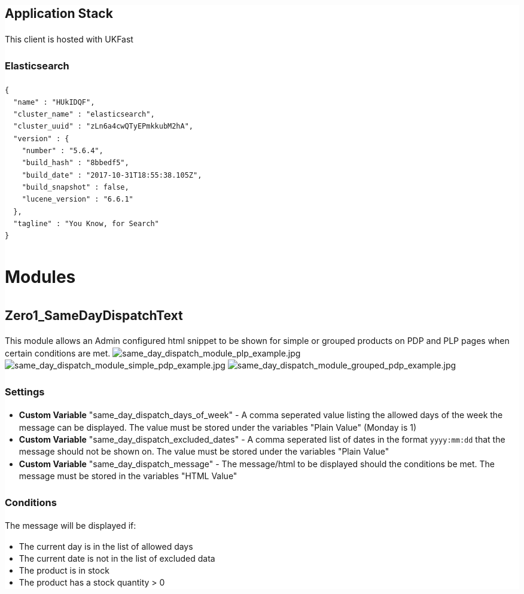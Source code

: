 ## Application Stack
This client is hosted with UKFast



### Elasticsearch
```
{
  "name" : "HUkIDQF",
  "cluster_name" : "elasticsearch",
  "cluster_uuid" : "zLn6a4cwQTyEPmkkubM2hA",
  "version" : {
    "number" : "5.6.4",
    "build_hash" : "8bbedf5",
    "build_date" : "2017-10-31T18:55:38.105Z",
    "build_snapshot" : false,
    "lucene_version" : "6.6.1"
  },
  "tagline" : "You Know, for Search"
}
```

# Modules
## Zero1_SameDayDispatchText
This module allows an Admin configured html snippet to be shown for simple or grouped products on PDP and PLP pages when certain conditions are met.
![same_day_dispatch_module_plp_example.jpg](/clients/toolstoday/same_day_dispatch_module_plp_example.jpg)
![same_day_dispatch_module_simple_pdp_example.jpg](/clients/toolstoday/same_day_dispatch_module_simple_pdp_example.jpg)
![same_day_dispatch_module_grouped_pdp_example.jpg](/clients/toolstoday/same_day_dispatch_module_grouped_pdp_example.jpg)

### Settings
- **Custom Variable** "same_day_dispatch_days_of_week" - A comma seperated value listing the allowed days of the week the message can be displayed. The value must be stored under the variables "Plain Value" (Monday is 1)
- **Custom Variable** "same_day_dispatch_excluded_dates" - A comma seperated list of dates in the format `yyyy:mm:dd` that the message should not be shown on. The value must be stored under the variables "Plain Value"
- **Custom Variable** "same_day_dispatch_message" - The message/html to be displayed should the conditions be met. The message must be stored in the variables "HTML Value"

### Conditions
The message will be displayed if:
- The current day is in the list of allowed days
- The current date is not in the list of excluded data
- The product is in stock
- The product has a stock quantity > 0
